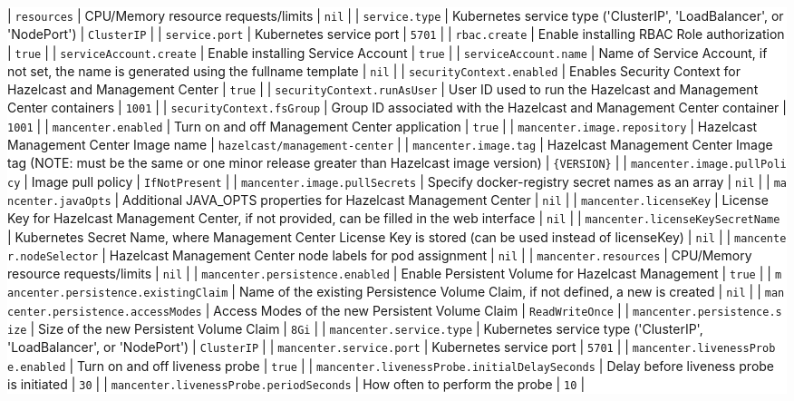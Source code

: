 | `resources`                                    | CPU/Memory resource requests/limits                                                                                      | `nil`                            |
| `service.type`                                 | Kubernetes service type ('ClusterIP', 'LoadBalancer', or 'NodePort')                                                     | `ClusterIP`                      |
| `service.port`                                 | Kubernetes service port                                                                                                  | `5701`                           |
| `rbac.create`                                  | Enable installing RBAC Role authorization                                                                                | `true`                           |
| `serviceAccount.create`                        | Enable installing Service Account                                                                                        | `true`                           |
| `serviceAccount.name`                          | Name of Service Account, if not set, the name is generated using the fullname template                                   | `nil`                            |
| `securityContext.enabled`                      | Enables Security Context for Hazelcast and Management Center                                                             | `true`                           |
| `securityContext.runAsUser`                    | User ID used to run the Hazelcast and Management Center containers                                                       | `1001`                           |
| `securityContext.fsGroup`                      | Group ID associated with the Hazelcast and Management Center container                                                   | `1001`                           |
| `mancenter.enabled`                            | Turn on and off Management Center application                                                                            | `true`                           |
| `mancenter.image.repository`                   | Hazelcast Management Center Image name                                                                                   | `hazelcast/management-center`    |
| `mancenter.image.tag`                          | Hazelcast Management Center Image tag (NOTE: must be the same or one minor release greater than Hazelcast image version) | `{VERSION}`                      |
| `mancenter.image.pullPolicy`                   | Image pull policy                                                                                                        | `IfNotPresent`                   |
| `mancenter.image.pullSecrets`                  | Specify docker-registry secret names as an array                                                                         | `nil`                            |
| `mancenter.javaOpts`                           | Additional JAVA_OPTS properties for Hazelcast Management Center                                                          | `nil`                            |
| `mancenter.licenseKey`                         | License Key for Hazelcast Management Center, if not provided, can be filled in the web interface                         | `nil`                            |
| `mancenter.licenseKeySecretName`               | Kubernetes Secret Name, where Management Center License Key is stored (can be used instead of licenseKey)                | `nil`                            |
| `mancenter.nodeSelector`                       | Hazelcast Management Center node labels for pod assignment                                                               | `nil`                            |
| `mancenter.resources`                          | CPU/Memory resource requests/limits                                                                                      | `nil`                            |
| `mancenter.persistence.enabled`                | Enable Persistent Volume for Hazelcast Management                                                                        | `true`                           |
| `mancenter.persistence.existingClaim`          | Name of the existing Persistence Volume Claim, if not defined, a new is created                                          | `nil`                            |
| `mancenter.persistence.accessModes`            | Access Modes of the new Persistent Volume Claim                                                                          | `ReadWriteOnce`                  |
| `mancenter.persistence.size`                   | Size of the new Persistent Volume Claim                                                                                  | `8Gi`                            |
| `mancenter.service.type`                       | Kubernetes service type ('ClusterIP', 'LoadBalancer', or 'NodePort')                                                     | `ClusterIP`                      |
| `mancenter.service.port`                       | Kubernetes service port                                                                                                  | `5701`                           |
| `mancenter.livenessProbe.enabled`              | Turn on and off liveness probe                                                                                           | `true`                           |
| `mancenter.livenessProbe.initialDelaySeconds`  | Delay before liveness probe is initiated                                                                                 | `30`                             |
| `mancenter.livenessProbe.periodSeconds`        | How often to perform the probe                                                                                           | `10`                             |